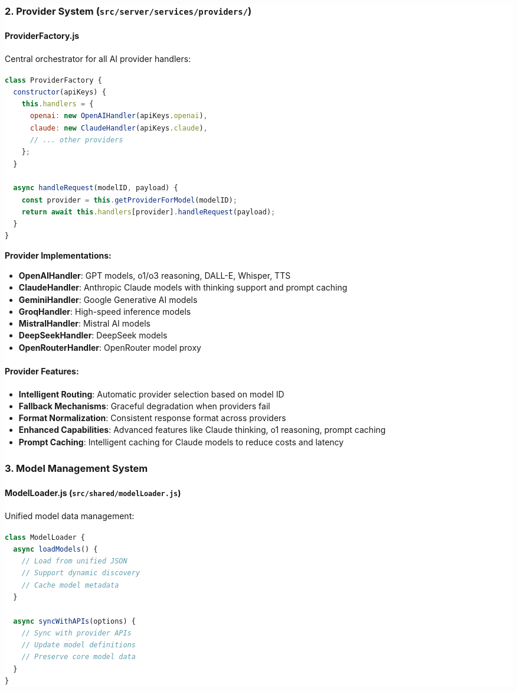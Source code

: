 ### 2. Provider System (`src/server/services/providers/`)

#### **ProviderFactory.js**

Central orchestrator for all AI provider handlers:

```javascript
class ProviderFactory {
  constructor(apiKeys) {
    this.handlers = {
      openai: new OpenAIHandler(apiKeys.openai),
      claude: new ClaudeHandler(apiKeys.claude),
      // ... other providers
    };
  }
  
  async handleRequest(modelID, payload) {
    const provider = this.getProviderForModel(modelID);
    return await this.handlers[provider].handleRequest(payload);
  }
}
```

**Provider Implementations:**

- **OpenAIHandler**: GPT models, o1/o3 reasoning, DALL-E, Whisper, TTS
- **ClaudeHandler**: Anthropic Claude models with thinking support and prompt caching
- **GeminiHandler**: Google Generative AI models
- **GroqHandler**: High-speed inference models
- **MistralHandler**: Mistral AI models
- **DeepSeekHandler**: DeepSeek models
- **OpenRouterHandler**: OpenRouter model proxy

#### **Provider Features:**

- **Intelligent Routing**: Automatic provider selection based on model ID
- **Fallback Mechanisms**: Graceful degradation when providers fail
- **Format Normalization**: Consistent response format across providers
- **Enhanced Capabilities**: Advanced features like Claude thinking, o1 reasoning, prompt caching
- **Prompt Caching**: Intelligent caching for Claude models to reduce costs and latency

### 3. Model Management System

#### **ModelLoader.js** (`src/shared/modelLoader.js`)

Unified model data management:

```javascript
class ModelLoader {
  async loadModels() {
    // Load from unified JSON
    // Support dynamic discovery
    // Cache model metadata
  }
  
  async syncWithAPIs(options) {
    // Sync with provider APIs
    // Update model definitions
    // Preserve core model data
  }
}
```
